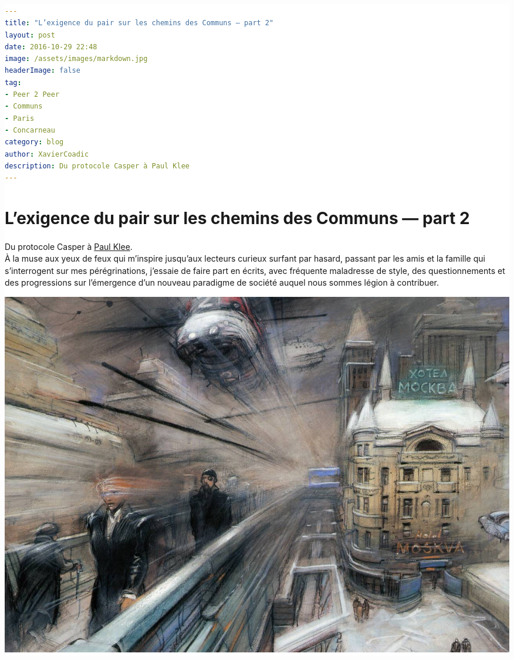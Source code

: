 ```yaml
---
title: "L’exigence du pair sur les chemins des Communs — part 2"
layout: post
date: 2016-10-29 22:48
image: /assets/images/markdown.jpg
headerImage: false
tag:
- Peer 2 Peer
- Communs
- Paris
- Concarneau
category: blog
author: XavierCoadic
description: Du protocole Casper à Paul Klee 
---
```


# L’exigence du pair sur les chemins des Communs — part 2

Du protocole Casper à [Paul Klee](https://fr.wikipedia.org/wiki/Paul_Klee).  
À la muse aux yeux de feux qui m’inspire jusqu’aux lecteurs curieux surfant par hasard, passant par les amis et la famille qui s’interrogent sur mes pérégrinations, j’essaie de faire part en écrits, avec fréquente maladresse de style, des questionnements et des progressions sur l’émergence d’un nouveau paradigme de société auquel nous sommes légion à contribuer.

![](/assets/images/pair-part-2.jpeg)

